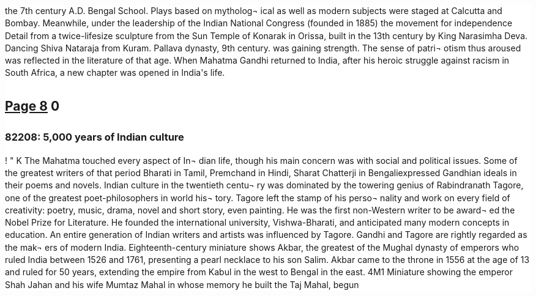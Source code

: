 the 7th century A.D.
Bengal School. Plays based on mytholog¬
ical as well as modern subjects were staged
at Calcutta and Bombay.
Meanwhile, under the leadership of
the Indian National Congress (founded in
1885) the movement for independence
Detail from a twice-lifesize sculpture from the Sun Temple of Konarak in Orissa, built in the
13th century by King Narasimha Deva.
Dancing Shiva Nataraja from Kuram. Pallava
dynasty, 9th century.
was gaining strength. The sense of patri¬
otism thus aroused was reflected in the
literature of that age. When Mahatma
Gandhi returned to India, after his heroic
struggle against racism in South Africa,
a new chapter was opened in India's life.

## [Page 8](https://demo.humlab.umu.se/courier/082219engo.pdf#page=8) 0

### 82208: 5,000 years of Indian culture

!
"
K
The Mahatma touched every aspect of In¬
dian life, though his main concern was
with social and political issues. Some of
the greatest writers of that period
Bharati in Tamil, Premchand in Hindi,
Sharat Chatterji in Bengaliexpressed
Gandhian ideals in their poems and
novels.
Indian culture in the twentieth centu¬
ry was dominated by the towering genius
of Rabindranath Tagore, one of the
greatest poet-philosophers in world his¬
tory. Tagore left the stamp of his perso¬
nality and work on every field of
creativity: poetry, music, drama, novel
and short story, even painting. He was
the first non-Western writer to be award¬
ed the Nobel Prize for Literature. He
founded the international university,
Vishwa-Bharati, and anticipated many
modern concepts in education. An entire
generation of Indian writers and artists
was influenced by Tagore. Gandhi and
Tagore are rightly regarded as the mak¬
ers of modern India.
Eighteenth-century miniature shows Akbar,
the greatest of the Mughal dynasty of
emperors who ruled India between 1526 and
1761, presenting a pearl necklace to his son
Salim. Akbar came to the throne in 1556 at
the age of 13 and ruled for 50 years,
extending the empire from Kabul in the west
to Bengal in the east.
4M1
Miniature showing the emperor Shah Jahan
and his wife Mumtaz Mahal in whose
memory he built the Taj Mahal, begun